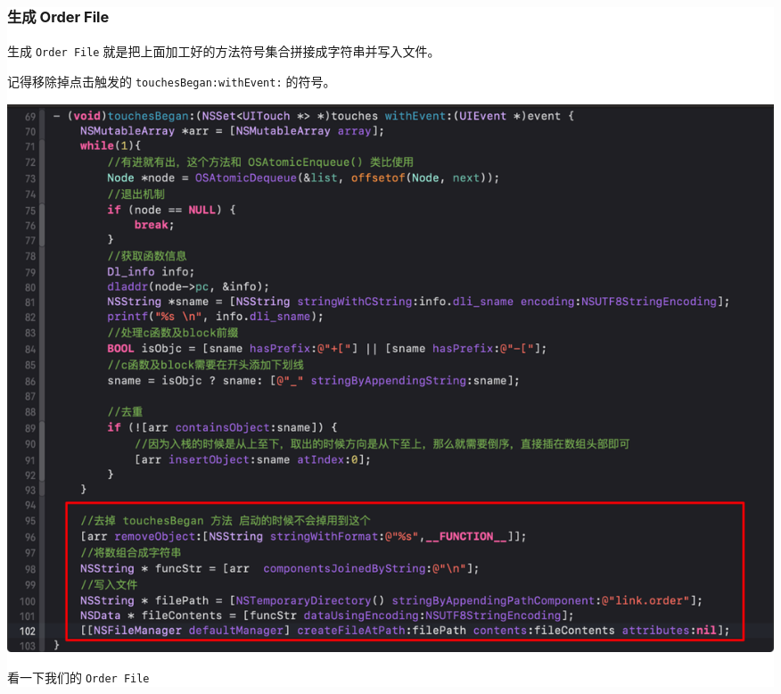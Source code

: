 ### 生成 Order File

生成 `Order File` 就是把上面加工好的方法符号集合拼接成字符串并写入文件。

记得移除掉点击触发的 `touchesBegan:withEvent:` 的符号。

![](./imgs/60.png)

看一下我们的 `Order File`
